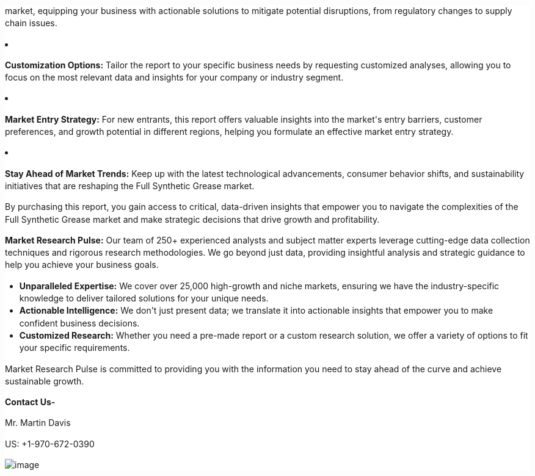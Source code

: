 market, equipping your business with actionable solutions to mitigate potential disruptions, from regulatory changes to supply chain issues.</p></li><li><p><strong>Customization Options:</strong> Tailor the report to your specific business needs by requesting customized analyses, allowing you to focus on the most relevant data and insights for your company or industry segment.</p></li><li><p><strong>Market Entry Strategy:</strong> For new entrants, this report offers valuable insights into the market's entry barriers, customer preferences, and growth potential in different regions, helping you formulate an effective market entry strategy.</p></li><li><p><strong>Stay Ahead of Market Trends:</strong> Keep up with the latest technological advancements, consumer behavior shifts, and sustainability initiatives that are reshaping the Full Synthetic Grease market.</p></li></ol><p>By purchasing this report, you gain access to critical, data-driven insights that empower you to navigate the complexities of the Full Synthetic Grease market and make strategic decisions that drive growth and profitability.</p><p><strong>Market Research Pulse:</strong>&nbsp;Our team of 250+ experienced analysts and subject matter experts leverage cutting-edge data collection techniques and rigorous research methodologies. We go beyond just data, providing insightful analysis and strategic guidance to help you achieve your business goals.</p><ul><li><strong>Unparalleled Expertise:</strong>&nbsp;We cover over 25,000 high-growth and niche markets, ensuring we have the industry-specific knowledge to deliver tailored solutions for your unique needs.</li><li><strong>Actionable Intelligence:</strong>&nbsp;We don't just present data; we translate it into actionable insights that empower you to make confident business decisions.</li><li><strong>Customized Research:</strong>&nbsp;Whether you need a pre-made report or a custom research solution, we offer a variety of options to fit your specific requirements.</li></ul><p>Market Research Pulse is committed to providing you with the information you need to stay ahead of the curve and achieve sustainable growth.</p><p><strong>Contact Us-</strong></p><p>Mr. Martin Davis</p><p>US: +1-970-672-0390</p>
![image](https://github.com/user-attachments/assets/eb1257a7-0154-4d10-adcb-5bd59cc0a469)
